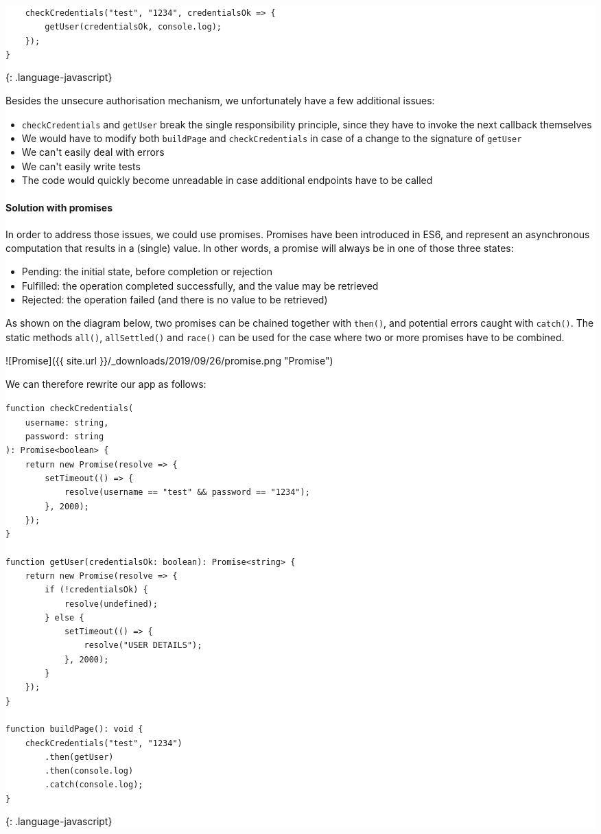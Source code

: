 ```
    checkCredentials("test", "1234", credentialsOk => {
        getUser(credentialsOk, console.log);
    });
}
```
{: .language-javascript}

Besides the unsecure authorisation mechanism, we unfortunately have a few additional issues:
* `checkCredentials` and `getUser` break the single responsibility principle, since they have to invoke the next callback themselves
* We would have to modify both `buildPage` and `checkCredentials` in case of a change to the signature of `getUser`
* We can't easily deal with errors
* We can't easily write tests
* The code would quickly become unreadable in case additional endpoints have to be called 

#### Solution with promises

In order to address those issues, we could use promises. Promises have been introduced in ES6, and represent an asynchronous computation that results in a (single) value. In other words, a promise will always be in one of those three states:
* Pending: the initial state, before completion or rejection
* Fulfilled: the operation completed successfully, and the value may be retrieved
* Rejected: the operation failed (and there is no value to be retrieved)

As shown on the diagram below, two promises can be chained together with `then()`, and potential errors caught with `catch()`. The static methods `all()`, `allSettled()` and `race()` can be used for the case where two or more promises have to be combined. 

![Promise]({{ site.url }}/_downloads/2019/09/26/promise.png "Promise")

We can therefore rewrite our app as follows:

```
function checkCredentials(
    username: string,
    password: string
): Promise<boolean> {
    return new Promise(resolve => {
        setTimeout(() => {
            resolve(username == "test" && password == "1234");
        }, 2000);
    });
}

function getUser(credentialsOk: boolean): Promise<string> {
    return new Promise(resolve => {
        if (!credentialsOk) {
            resolve(undefined);
        } else {
            setTimeout(() => {
                resolve("USER DETAILS");
            }, 2000);
        }
    });
}

function buildPage(): void {
    checkCredentials("test", "1234")
        .then(getUser)
        .then(console.log)
        .catch(console.log);
}
```
{: .language-javascript}
